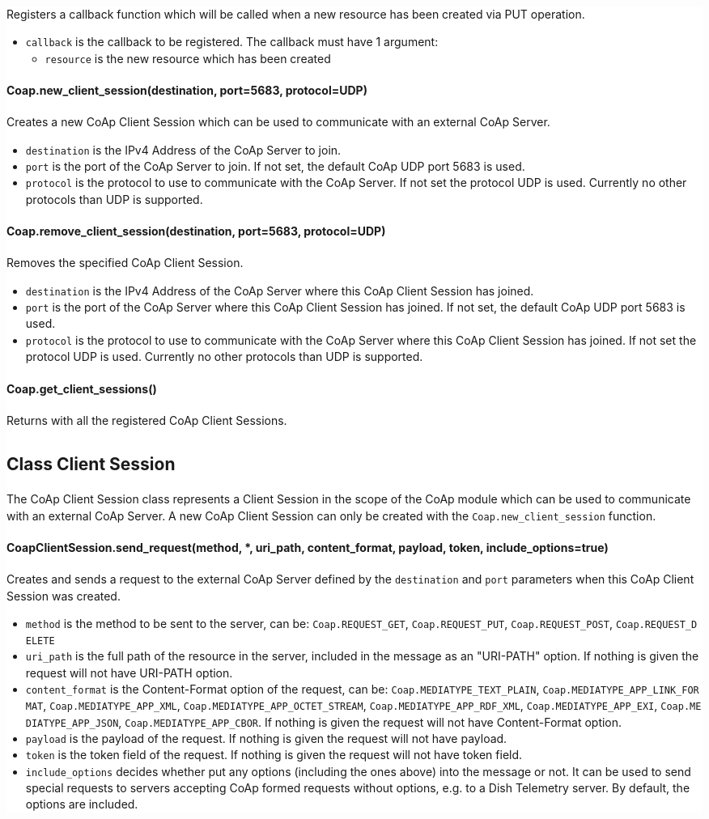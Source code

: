 Registers a callback function which will be called when a new resource has been created via PUT operation.

* `callback` is the callback to be registered. The callback must have 1 argument:
    * `resource` is the new resource which has been created

#### Coap.new_client_session(destination, port=5683, protocol=UDP)

Creates a new CoAp Client Session which can be used to communicate with an external CoAp Server.

* `destination` is the IPv4 Address of the CoAp Server to join.
* `port` is the port of the CoAp Server to join. If not set, the default CoAp UDP port 5683 is used.
* `protocol` is the protocol to use to communicate with the CoAp Server. If not set the protocol UDP is used. Currently no other protocols than UDP is supported.


#### Coap.remove_client_session(destination, port=5683, protocol=UDP)

Removes the specified CoAp Client Session.

* `destination` is the IPv4 Address of the CoAp Server where this CoAp Client Session has joined.
* `port` is the port of the CoAp Server where this CoAp Client Session has joined. If not set, the default CoAp UDP port 5683 is used.
* `protocol` is the protocol to use to communicate with the CoAp Server where this CoAp Client Session has joined. If not set the protocol UDP is used. Currently no other protocols than UDP is supported.

#### Coap.get_client_sessions()

Returns with all the registered CoAp Client Sessions.

## Class Client Session

The CoAp Client Session class represents a Client Session in the scope of the CoAp module which can be used to communicate with an external CoAp Server. A new CoAp Client Session can only be created with the `Coap.new_client_session` function.

#### CoapClientSession.send_request(method, *, uri_path, content_format, payload, token, include_options=true)

Creates and sends a request to the external CoAp Server defined by the `destination` and `port` parameters when this CoAp Client Session was created.

* `method` is the method to be sent to the server, can be: `Coap.REQUEST_GET`, `Coap.REQUEST_PUT`, `Coap.REQUEST_POST`, `Coap.REQUEST_DELETE`
* `uri_path` is the full path of the resource in the server, included in the message as an "URI-PATH" option. If nothing is given the request will not have URI-PATH option.
* `content_format` is the Content-Format option of the request, can be: `Coap.MEDIATYPE_TEXT_PLAIN`, `Coap.MEDIATYPE_APP_LINK_FORMAT`, `Coap.MEDIATYPE_APP_XML`, `Coap.MEDIATYPE_APP_OCTET_STREAM`, `Coap.MEDIATYPE_APP_RDF_XML`, `Coap.MEDIATYPE_APP_EXI`, `Coap.MEDIATYPE_APP_JSON`, `Coap.MEDIATYPE_APP_CBOR`. If nothing is given the request will not have Content-Format option.
* `payload` is the payload of the request. If nothing is given the request will not have payload.
* `token` is the token field of the request. If nothing is given the request will not have token field.
* `include_options` decides whether put any options (including the ones above) into the message or not. It can be used to send special requests to servers accepting CoAp formed requests without options, e.g. to a Dish Telemetry server. By default, the options are included.
